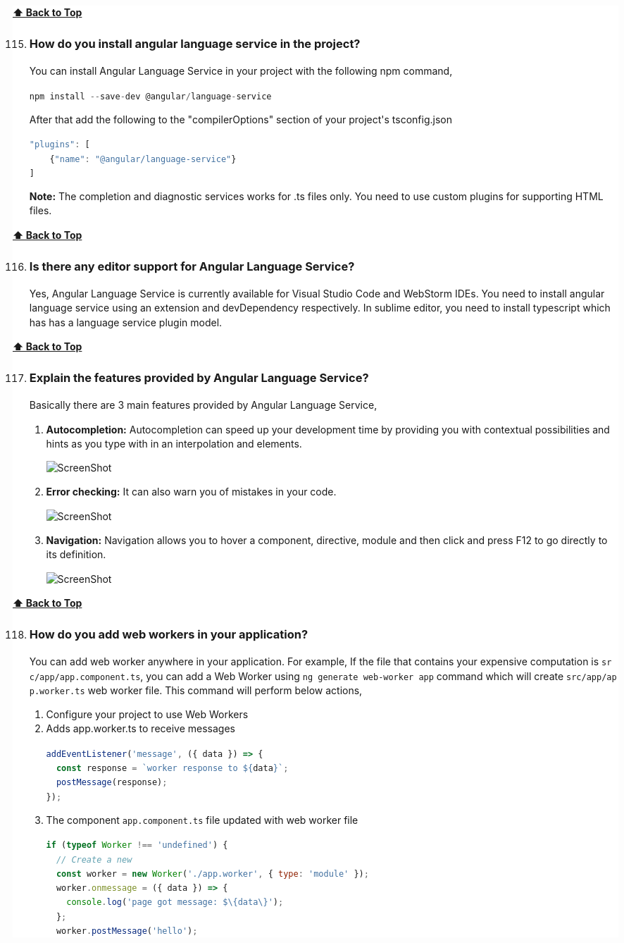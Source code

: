    **[⬆ Back to Top](#table-of-contents)**

 115. ### How do you install angular language service in the project?
      You can install Angular Language Service in your project with the following npm command,

      ```javascript
      npm install --save-dev @angular/language-service
      ```
      After that add the following to the "compilerOptions" section of your project's tsconfig.json

      ```javascript
      "plugins": [
          {"name": "@angular/language-service"}
      ]
      ```
      **Note:** The completion and diagnostic services works for .ts files only. You need to use custom plugins for supporting HTML files.

   **[⬆ Back to Top](#table-of-contents)**

 116. ### Is there any editor support for Angular Language Service?
      Yes, Angular Language Service is currently available for Visual Studio Code and WebStorm IDEs. You need to install angular language service using an extension and devDependency respectively. In sublime editor, you need to install typescript which has has a language service plugin model.

   **[⬆ Back to Top](#table-of-contents)**

 117. ### Explain the features provided by Angular Language Service?
      Basically there are 3 main features provided by Angular Language Service,

      1. **Autocompletion:** Autocompletion can speed up your development time by providing you with contextual possibilities and hints as you type with in an interpolation and elements.

           ![ScreenShot](images/language-completion.gif)

      2. **Error checking:** It can also warn you of mistakes in your code.

           ![ScreenShot](images/language-error.gif)

      3. **Navigation:** Navigation allows you to hover a component, directive, module and then click and press F12 to go directly to its definition.

           ![ScreenShot](images/language-navigation.gif)

   **[⬆ Back to Top](#table-of-contents)**

 118. ### How do you add web workers in your application?
      You can add web worker anywhere in your application. For example, If the file that contains your expensive computation is `src/app/app.component.ts`, you can add a Web Worker using `ng generate web-worker app` command which will create `src/app/app.worker.ts` web worker file. This command will perform below actions,

      1. Configure your project to use Web Workers
      2. Adds app.worker.ts to receive messages
          ```javascript
          addEventListener('message', ({ data }) => {
            const response = `worker response to ${data}`;
            postMessage(response);
          });
          ```
      3. The component `app.component.ts` file updated with web worker file
          ```javascript
          if (typeof Worker !== 'undefined') {
            // Create a new
            const worker = new Worker('./app.worker', { type: 'module' });
            worker.onmessage = ({ data }) => {
              console.log('page got message: $\{data\}');
            };
            worker.postMessage('hello');